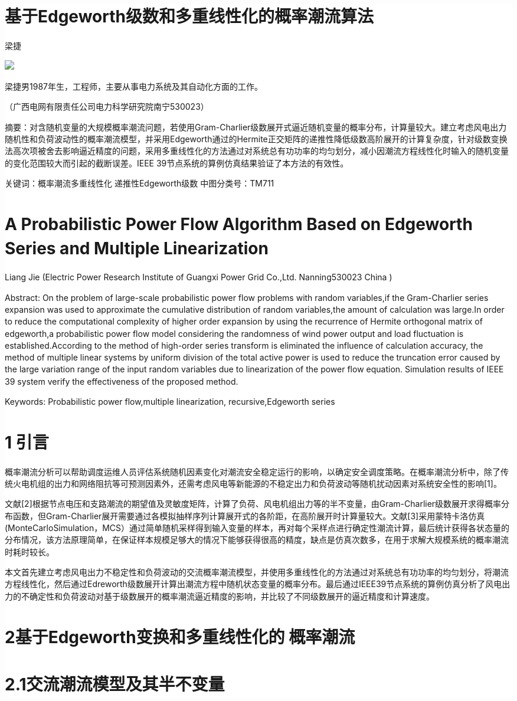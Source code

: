 # 基于Edgeworth级数和多重线性化的概率潮流算法

梁捷

![](images/f899996e5ffca862786df927efb36f3e0d74ef3d32def8b7210b018f92230ea5.jpg)

梁捷男1987年生，工程师，主要从事电力系统及其自动化方面的工作。

（广西电网有限责任公司电力科学研究院南宁530023）

摘要：对含随机变量的大规模概率潮流问题，若使用Gram-Charlier级数展开式逼近随机变量的概率分布，计算量较大。建立考虑风电出力随机性和负荷波动性的概率潮流模型，并采用Edgeworth通过的Hermite正交矩阵的递推性降低级数高阶展开的计算复杂度，针对级数变换法高次项被舍去影响逼近精度的问题，采用多重线性化的方法通过对系统总有功功率的均匀划分，减小因潮流方程线性化时输入的随机变量的变化范围较大而引起的截断误差。IEEE 39节点系统的算例仿真结果验证了本方法的有效性。

关键词：概率潮流多重线性化 递推性Edgeworth级数 中图分类号：TM711

# A Probabilistic Power Flow Algorithm Based on Edgeworth Series and Multiple Linearization

Liang Jie (Electric Power Research Institute of Guangxi Power Grid Co.,Ltd. Nanning530023 China )

Abstract: On the problem of large-scale probabilistic power flow problems with random variables,if the Gram-Charlier series expansion was used to approximate the cumulative distribution of random variables,the amount of calculation was large.In order to reduce the computational complexity of higher order expansion by using the recurrence of Hermite orthogonal matrix of edgeworth,a probabilistic power flow model considering the randomness of wind power output and load fluctuation is established.According to the method of high-order series transform is eliminated the influence of calculation accuracy, the method of multiple linear systems by uniform division of the total active power is used to reduce the truncation error caused by the large variation range of the input random variables due to linearization of the power flow equation. Simulation results of IEEE 39 system verify the effectiveness of the proposed method.

Keywords: Probabilistic power flow,multiple linearization, recursive,Edgeworth series

# 1 引言

概率潮流分析可以帮助调度运维人员评估系统随机因素变化对潮流安全稳定运行的影响，以确定安全调度策略。在概率潮流分析中，除了传统火电机组的出力和网络阻抗等可预测因素外，还需考虑风电等新能源的不稳定出力和负荷波动等随机扰动因素对系统安全性的影响[1]。

文献[2]根据节点电压和支路潮流的期望值及灵敏度矩阵，计算了负荷、风电机组出力等的半不变量，由Gram-Charlier级数展开求得概率分布函数，但Gram-Charlier展开需要通过各模拟抽样序列计算展开式的各阶距，在高阶展开时计算量较大。文献[3]采用蒙特卡洛仿真(MonteCarloSimulation，MCS）通过简单随机采样得到输入变量的样本，再对每个采样点进行确定性潮流计算，最后统计获得各状态量的分布情况，该方法原理简单，在保证样本规模足够大的情况下能够获得很高的精度，缺点是仿真次数多，在用于求解大规模系统的概率潮流时耗时较长。

本文首先建立考虑风电出力不稳定性和负荷波动的交流概率潮流模型，并使用多重线性化的方法通过对系统总有功功率的均匀划分，将潮流方程线性化，然后通过Edreworth级数展开计算出潮流方程中随机状态变量的概率分布。最后通过IEEE39节点系统的算例仿真分析了风电出力的不确定性和负荷波动对基于级数展开的概率潮流逼近精度的影响，并比较了不同级数展开的逼近精度和计算速度。

# 2基于Edgeworth变换和多重线性化的 概率潮流

# 2.1交流潮流模型及其半不变量
